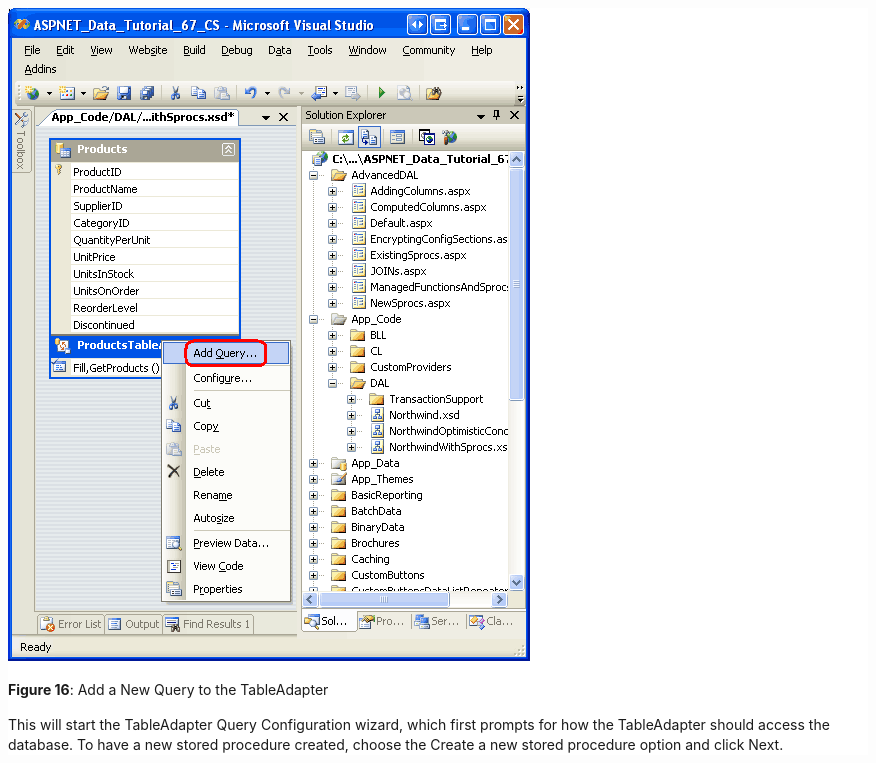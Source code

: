 
![Add a New Query to the TableAdapter](creating-new-stored-procedures-for-the-typed-dataset-s-tableadapters-cs/_static/image34.png)

**Figure 16**: Add a New Query to the TableAdapter


This will start the TableAdapter Query Configuration wizard, which first prompts for how the TableAdapter should access the database. To have a new stored procedure created, choose the Create a new stored procedure option and click Next.

